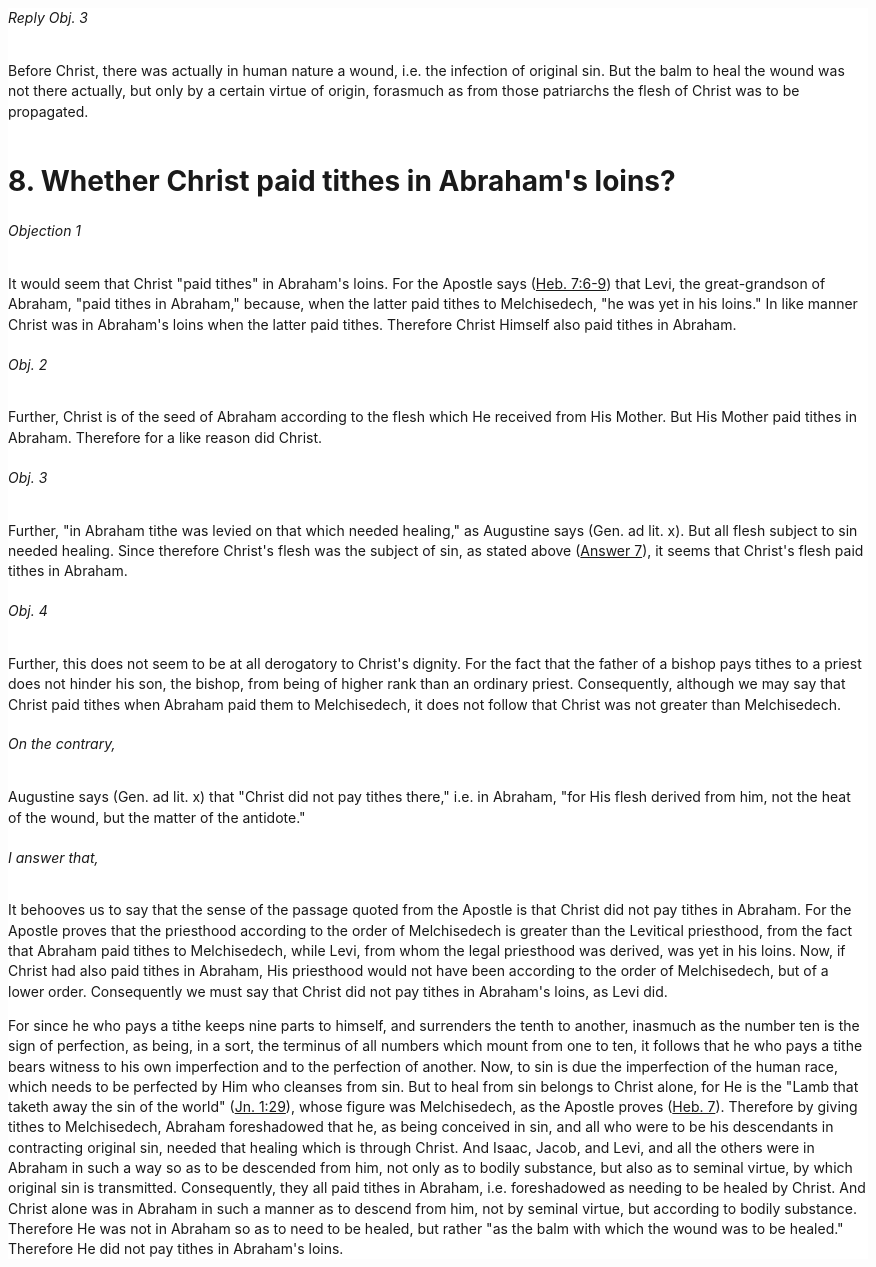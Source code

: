 ###### Reply Obj. 3
Before Christ, there was actually in human nature a wound, i.e. the infection of original sin. But the balm to heal the wound was not there actually, but only by a certain virtue of origin, forasmuch as from those patriarchs the flesh of Christ was to be propagated.  




# 8. Whether Christ paid tithes in Abraham's loins? 

###### Objection 1
It would seem that Christ "paid tithes" in Abraham's loins. For the Apostle says ([Heb. 7:6-9](http://bible.gospelcom.net/bible?Heb++7:6-9)) that Levi, the great-grandson of Abraham, "paid tithes in Abraham," because, when the latter paid tithes to Melchisedech, "he was yet in his loins." In like manner Christ was in Abraham's loins when the latter paid tithes. Therefore Christ Himself also paid tithes in Abraham.  

###### Obj. 2
Further, Christ is of the seed of Abraham according to the flesh which He received from His Mother. But His Mother paid tithes in Abraham. Therefore for a like reason did Christ.  

###### Obj. 3
Further, "in Abraham tithe was levied on that which needed healing," as Augustine says (Gen. ad lit. x). But all flesh subject to sin needed healing. Since therefore Christ's flesh was the subject of sin, as stated above ([Answer 7](#7.%20Whether%20Christ's%20flesh%20in%20the%20patriarchs%20was%20infected%20by%20sin?%20)), it seems that Christ's flesh paid tithes in Abraham.  

###### Obj. 4
Further, this does not seem to be at all derogatory to Christ's dignity. For the fact that the father of a bishop pays tithes to a priest does not hinder his son, the bishop, from being of higher rank than an ordinary priest. Consequently, although we may say that Christ paid tithes when Abraham paid them to Melchisedech, it does not follow that Christ was not greater than Melchisedech.  

###### On the contrary,
Augustine says (Gen. ad lit. x) that "Christ did not pay tithes there," i.e. in Abraham, "for His flesh derived from him, not the heat of the wound, but the matter of the antidote."  

###### I answer that,
It behooves us to say that the sense of the passage quoted from the Apostle is that Christ did not pay tithes in Abraham. For the Apostle proves that the priesthood according to the order of Melchisedech is greater than the Levitical priesthood, from the fact that Abraham paid tithes to Melchisedech, while Levi, from whom the legal priesthood was derived, was yet in his loins. Now, if Christ had also paid tithes in Abraham, His priesthood would not have been according to the order of Melchisedech, but of a lower order. Consequently we must say that Christ did not pay tithes in Abraham's loins, as Levi did.  

For since he who pays a tithe keeps nine parts to himself, and surrenders the tenth to another, inasmuch as the number ten is the sign of perfection, as being, in a sort, the terminus of all numbers which mount from one to ten, it follows that he who pays a tithe bears witness to his own imperfection and to the perfection of another. Now, to sin is due the imperfection of the human race, which needs to be perfected by Him who cleanses from sin. But to heal from sin belongs to Christ alone, for He is the "Lamb that taketh away the sin of the world" ([Jn. 1:29](http://bible.gospelcom.net/bible?Jn++1:29)), whose figure was Melchisedech, as the Apostle proves ([Heb. 7](http://bible.gospelcom.net/bible?Heb++7)). Therefore by giving tithes to Melchisedech, Abraham foreshadowed that he, as being conceived in sin, and all who were to be his descendants in contracting original sin, needed that healing which is through Christ. And Isaac, Jacob, and Levi, and all the others were in Abraham in such a way so as to be descended from him, not only as to bodily substance, but also as to seminal virtue, by which original sin is transmitted. Consequently, they all paid tithes in Abraham, i.e. foreshadowed as needing to be healed by Christ. And Christ alone was in Abraham in such a manner as to descend from him, not by seminal virtue, but according to bodily substance. Therefore He was not in Abraham so as to need to be healed, but rather "as the balm with which the wound was to be healed." Therefore He did not pay tithes in Abraham's loins.  
